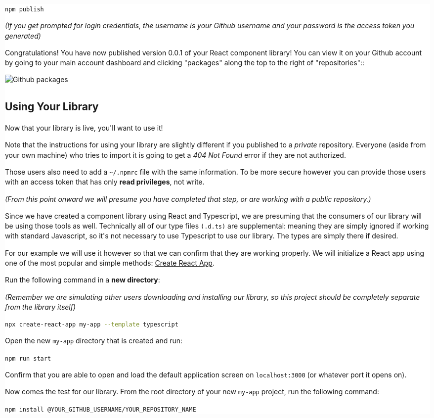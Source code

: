 ```bash
npm publish
```

_(If you get prompted for login credentials, the username is your Github username and your password is the access token you generated)_

Congratulations! You have now published version 0.0.1 of your React component library! You can view it on your Github account by going to your main account dashboard and clicking "packages" along the top to the right of "repositories"::

![Github packages](https://res.cloudinary.com/dqse2txyi/image/upload/v1637015350/packages_nzibj0.png)

## Using Your Library

Now that your library is live, you'll want to use it!

Note that the instructions for using your library are slightly different if you published to a _private_ repository. Everyone (aside from your own machine) who tries to import it is going to get a _404 Not Found_ error if they are not authorized.

Those users also need to add a `~/.npmrc` file with the same information. To be more secure however you can provide those users with an access token that has only **read privileges**, not write.

_(From this point onward we will presume you have completed that step, or are working with a public repository.)_

Since we have created a component library using React and Typescript, we are presuming that the consumers of our library will be using those tools as well. Technically all of our type files `(.d.ts)` are supplemental: meaning they are simply ignored if working with standard Javascript, so it's not necessary to use Typescript to use our library. The types are simply there if desired.

For our example we will use it however so that we can confirm that they are working properly. We will initialize a React app using one of the most popular and simple methods: [Create React App](https://reactjs.org/docs/create-a-new-react-app.html).

Run the following command in a **new directory**:

_(Remember we are simulating other users downloading and installing our library, so this project should be completely separate from the library itself)_

```bash
npx create-react-app my-app --template typescript
```

Open the new `my-app` directory that is created and run:

```bash
npm run start
```

Confirm that you are able to open and load the default application screen on `localhost:3000` (or whatever port it opens on).

Now comes the test for our library. From the root directory of your new `my-app` project, run the following command:

```bash
npm install @YOUR_GITHUB_USERNAME/YOUR_REPOSITORY_NAME
```
